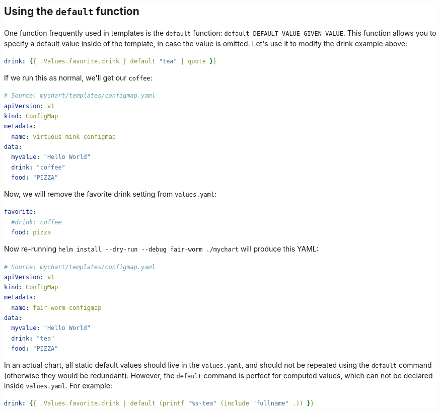 ## Using the `default` function

One function frequently used in templates is the `default` function: `default
DEFAULT_VALUE GIVEN_VALUE`. This function allows you to specify a default value
inside of the template, in case the value is omitted. Let's use it to modify the
drink example above:

```yaml
drink: {{ .Values.favorite.drink | default "tea" | quote }}
```

If we run this as normal, we'll get our `coffee`:

```yaml
# Source: mychart/templates/configmap.yaml
apiVersion: v1
kind: ConfigMap
metadata:
  name: virtuous-mink-configmap
data:
  myvalue: "Hello World"
  drink: "coffee"
  food: "PIZZA"
```

Now, we will remove the favorite drink setting from `values.yaml`:

```yaml
favorite:
  #drink: coffee
  food: pizza
```

Now re-running `helm install --dry-run --debug fair-worm ./mychart` will produce this
YAML:

```yaml
# Source: mychart/templates/configmap.yaml
apiVersion: v1
kind: ConfigMap
metadata:
  name: fair-worm-configmap
data:
  myvalue: "Hello World"
  drink: "tea"
  food: "PIZZA"
```

In an actual chart, all static default values should live in the `values.yaml`,
and should not be repeated using the `default` command (otherwise they would be
redundant). However, the `default` command is perfect for computed values, which
can not be declared inside `values.yaml`. For example:

```yaml
drink: {{ .Values.favorite.drink | default (printf "%s-tea" (include "fullname" .)) }}
```
